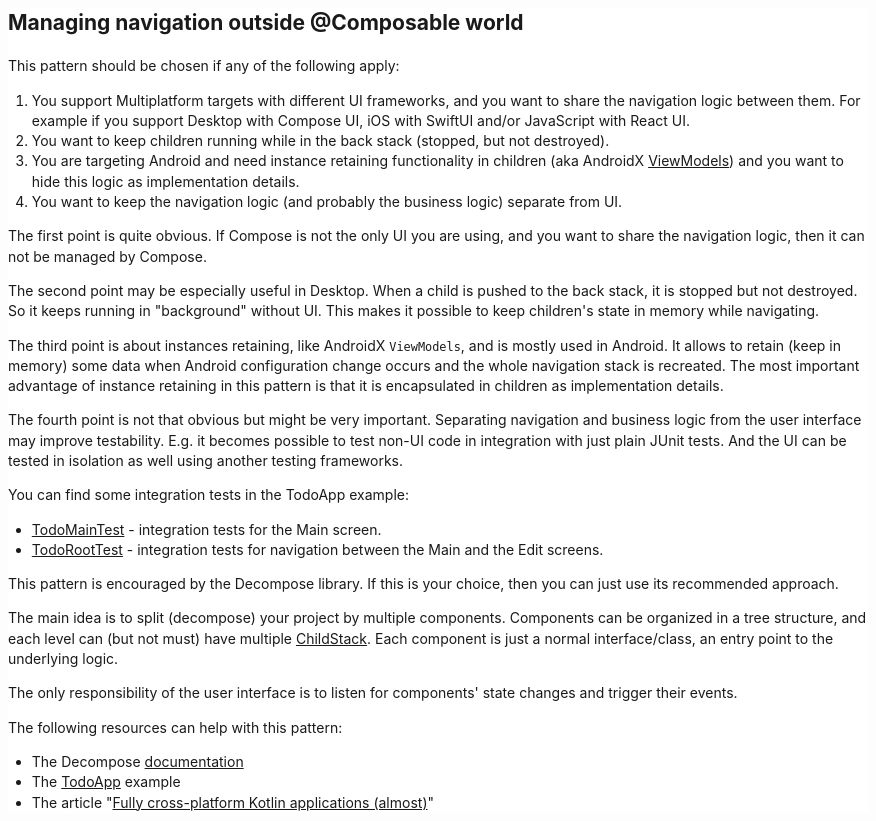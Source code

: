## Managing navigation outside @Composable world

This pattern should be chosen if any of the following apply:

1. You support Multiplatform targets with different UI frameworks, and you want to share the navigation logic between them. For example if you support Desktop with Compose UI, iOS with SwiftUI and/or JavaScript with React UI.
2. You want to keep children running while in the back stack (stopped, but not destroyed).
3. You are targeting Android and need instance retaining functionality in children (aka AndroidX [ViewModels](https://developer.android.com/topic/libraries/architecture/viewmodel)) and you want to hide this logic as implementation details.
4. You want to keep the navigation logic (and probably the business logic) separate from UI.

The first point is quite obvious. If Compose is not the only UI you are using, and you want to share the navigation logic, then it can not be managed by Compose.

The second point may be especially useful in Desktop. When a child is pushed to the back stack, it is stopped but not destroyed. So it keeps running in "background" without UI. This makes it possible to keep children's state in memory while navigating.

The third point is about instances retaining, like AndroidX `ViewModels`, and is mostly used in Android. It allows to retain (keep in memory) some data when Android configuration change occurs and the whole navigation stack is recreated. The most important advantage of instance retaining in this pattern is that it is encapsulated in children as implementation details.

The fourth point is not that obvious but might be very important. Separating navigation and business logic from the user interface may improve testability. E.g. it becomes possible to test non-UI code in integration with just plain JUnit tests. And the UI can be tested in isolation as well using another testing frameworks.

You can find some integration tests in the TodoApp example:

- [TodoMainTest](https://github.com/JetBrains/compose-multiplatform/blob/master/examples/todoapp/common/main/src/commonTest/kotlin/example/todo/common/main/integration/TodoMainTest.kt) - integration tests for the Main screen.
- [TodoRootTest](https://github.com/JetBrains/compose-multiplatform/blob/master/examples/todoapp/common/root/src/commonTest/kotlin/example/todo/common/root/integration/TodoRootTest.kt) - integration tests for navigation between the Main and the Edit screens.

This pattern is encouraged by the Decompose library. If this is your choice, then you can just use its recommended approach. 

The main idea is to split (decompose) your project by multiple components. Components can be organized in a tree structure, and each level can (but not must) have multiple [ChildStack](https://arkivanov.github.io/Decompose/navigation/stack/overview/). Each component is just a normal interface/class, an entry point to the underlying logic.

The only responsibility of the user interface is to listen for components' state changes and trigger their events.

The following resources can help with this pattern:
- The Decompose [documentation](https://arkivanov.github.io/Decompose/)
- The [TodoApp](https://github.com/JetBrains/compose-multiplatform/tree/master/examples/todoapp) example
- The article "[Fully cross-platform Kotlin applications (almost)](https://proandroiddev.com/fully-cross-platform-kotlin-applications-almost-29c7054f8f28)"
